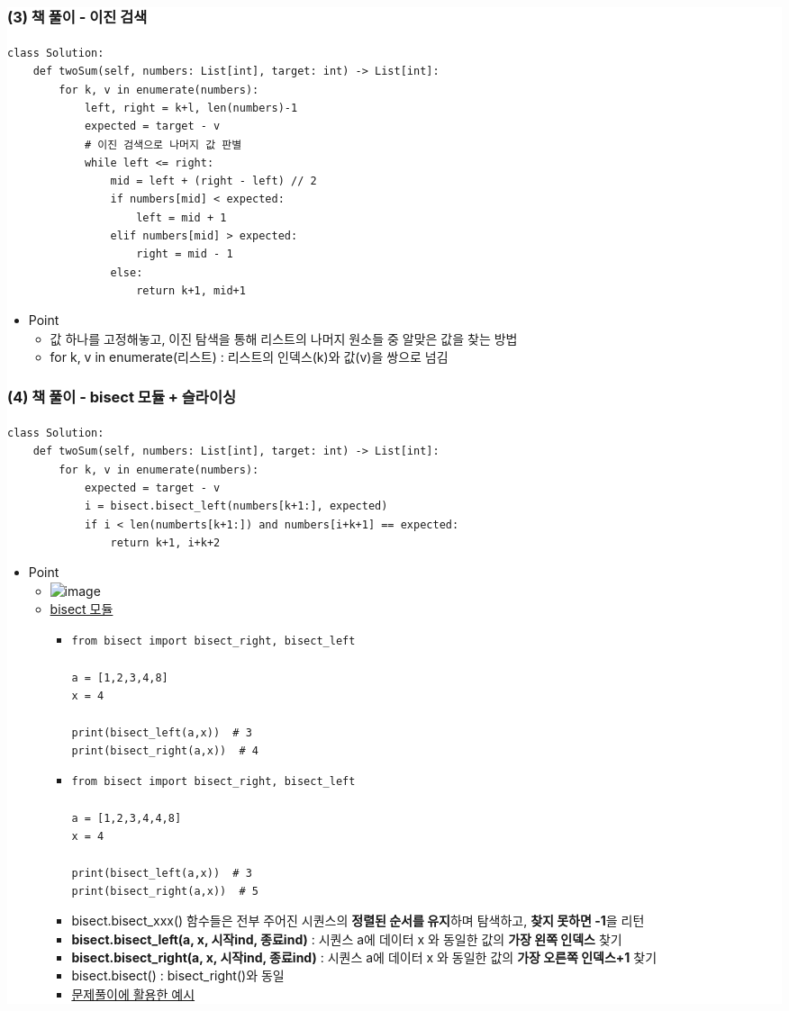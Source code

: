 ### (3) 책 풀이 - 이진 검색
```python3
class Solution:
    def twoSum(self, numbers: List[int], target: int) -> List[int]:
        for k, v in enumerate(numbers):
            left, right = k+l, len(numbers)-1
            expected = target - v
            # 이진 검색으로 나머지 값 판별
            while left <= right:
                mid = left + (right - left) // 2
                if numbers[mid] < expected:
                    left = mid + 1
                elif numbers[mid] > expected:
                    right = mid - 1
                else:
                    return k+1, mid+1
```
- Point
  - 값 하나를 고정해놓고, 이진 탐색을 통해 리스트의 나머지 원소들 중 알맞은 값을 찾는 방법
  - for k, v in enumerate(리스트) : 리스트의 인덱스(k)와 값(v)을 쌍으로 넘김

### (4) 책 풀이 - bisect 모듈 + 슬라이싱
```python3
class Solution:
    def twoSum(self, numbers: List[int], target: int) -> List[int]:
        for k, v in enumerate(numbers):
            expected = target - v
            i = bisect.bisect_left(numbers[k+1:], expected)
            if i < len(numberts[k+1:]) and numbers[i+k+1] == expected:
                return k+1, i+k+2        
```
- Point
  - ![image](https://user-images.githubusercontent.com/75566147/116780852-0df91a00-aaba-11eb-955f-096cd210a6df.png)
  - [bisect 모듈](https://docs.python.org/ko/3/library/bisect.html)
    - ```python3
      from bisect import bisect_right, bisect_left

      a = [1,2,3,4,8]
      x = 4

      print(bisect_left(a,x))  # 3
      print(bisect_right(a,x))  # 4
      ```
    - ```python3
      from bisect import bisect_right, bisect_left

      a = [1,2,3,4,4,8]
      x = 4

      print(bisect_left(a,x))  # 3
      print(bisect_right(a,x))  # 5
      ```
    - bisect.bisect_xxx() 함수들은 전부 주어진 시퀀스의 **정렬된 순서를 유지**하며 탐색하고, **찾지 못하면 -1**을 리턴
    - **bisect.bisect_left(a, x, 시작ind, 종료ind)** : 시퀀스 a에 데이터 x 와 동일한 값의 **가장 왼쪽 인덱스** 찾기
    - **bisect.bisect_right(a, x, 시작ind, 종료ind)** : 시퀀스 a에 데이터 x 와 동일한 값의 **가장 오른쪽 인덱스+1** 찾기
    - bisect.bisect() : bisect_right()와 동일
    - [문제풀이에 활용한 예시](https://velog.io/@woo0_hooo/python-Bisect-%ED%95%A8%EC%88%98%EB%9E%80)
